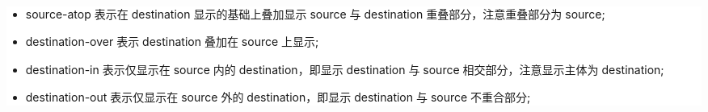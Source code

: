 
- source-atop 表示在 destination 显示的基础上叠加显示 source 与 destination 重叠部分，注意重叠部分为 source;
<canvas id="source-atop" width="100px" height="100px"></canvas>
<script>
function renderSourceAtop() {
  const canvas = document.getElementById("source-atop");
  const ctx = canvas.getContext("2d");
  ctx.clearRect(0, 0, canvas.width, canvas.height);
  ctx.fillStyle = "blue";
  ctx.fillRect(5, 5, 50, 50);
  ctx.globalCompositeOperation = "source-atop";
  ctx.fillStyle = 'red';
  ctx.fillRect(25, 25, 50, 50);
}
renderSourceAtop();
</script>

- destination-over 表示 destination 叠加在 source 上显示;
<canvas id="destination-over" width="100px" height="100px"></canvas>
<script>
function renderDestinationOver() {
  const canvas = document.getElementById("destination-over");
  const ctx = canvas.getContext("2d");
  ctx.clearRect(0, 0, canvas.width, canvas.height);
  ctx.fillStyle = "blue";
  ctx.fillRect(5, 5, 50, 50);
  ctx.globalCompositeOperation = "destination-over";
  ctx.fillStyle = 'red';
  ctx.fillRect(25, 25, 50, 50);
}
renderDestinationOver();
</script>

- destination-in 表示仅显示在 source 内的 destination，即显示 destination 与 source 相交部分，注意显示主体为 destination;
<canvas id="destination-in" width="100px" height="100px"></canvas>
<script>
function renderDestinationIn() {
  const canvas = document.getElementById("destination-in");
  const ctx = canvas.getContext("2d");
  ctx.clearRect(0, 0, canvas.width, canvas.height);
  ctx.fillStyle = "blue";
  ctx.fillRect(5, 5, 50, 50);
  ctx.globalCompositeOperation = "destination-in";
  ctx.fillStyle = 'red';
  ctx.fillRect(25, 25, 50, 50);
}
renderDestinationIn();
</script>

- destination-out 表示仅显示在 source 外的 destination，即显示 destination 与 source 不重合部分;
<canvas id="destination-out" width="100px" height="100px"></canvas>
<script>
function renderDestinationOut() {
  const canvas = document.getElementById("destination-out");
  const ctx = canvas.getContext("2d");
  ctx.clearRect(0, 0, canvas.width, canvas.height);
  ctx.fillStyle = "blue";
  ctx.fillRect(5, 5, 50, 50);
  ctx.globalCompositeOperation = "destination-out";
  ctx.fillStyle = 'red';
  ctx.fillRect(25, 25, 50, 50);
}
renderDestinationOut();
</script>
